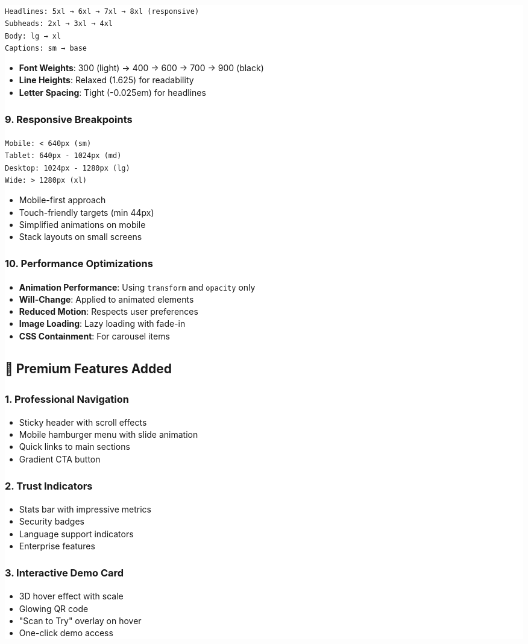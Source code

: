 ```
Headlines: 5xl → 6xl → 7xl → 8xl (responsive)
Subheads: 2xl → 3xl → 4xl
Body: lg → xl
Captions: sm → base
```

- **Font Weights**: 300 (light) → 400 → 600 → 700 → 900 (black)
- **Line Heights**: Relaxed (1.625) for readability
- **Letter Spacing**: Tight (-0.025em) for headlines

### 9. **Responsive Breakpoints**

```
Mobile: < 640px (sm)
Tablet: 640px - 1024px (md)
Desktop: 1024px - 1280px (lg)
Wide: > 1280px (xl)
```

- Mobile-first approach
- Touch-friendly targets (min 44px)
- Simplified animations on mobile
- Stack layouts on small screens

### 10. **Performance Optimizations**

- **Animation Performance**: Using `transform` and `opacity` only
- **Will-Change**: Applied to animated elements
- **Reduced Motion**: Respects user preferences
- **Image Loading**: Lazy loading with fade-in
- **CSS Containment**: For carousel items

## 🚀 Premium Features Added

### 1. **Professional Navigation**
- Sticky header with scroll effects
- Mobile hamburger menu with slide animation
- Quick links to main sections
- Gradient CTA button

### 2. **Trust Indicators**
- Stats bar with impressive metrics
- Security badges
- Language support indicators
- Enterprise features

### 3. **Interactive Demo Card**
- 3D hover effect with scale
- Glowing QR code
- "Scan to Try" overlay on hover
- One-click demo access
